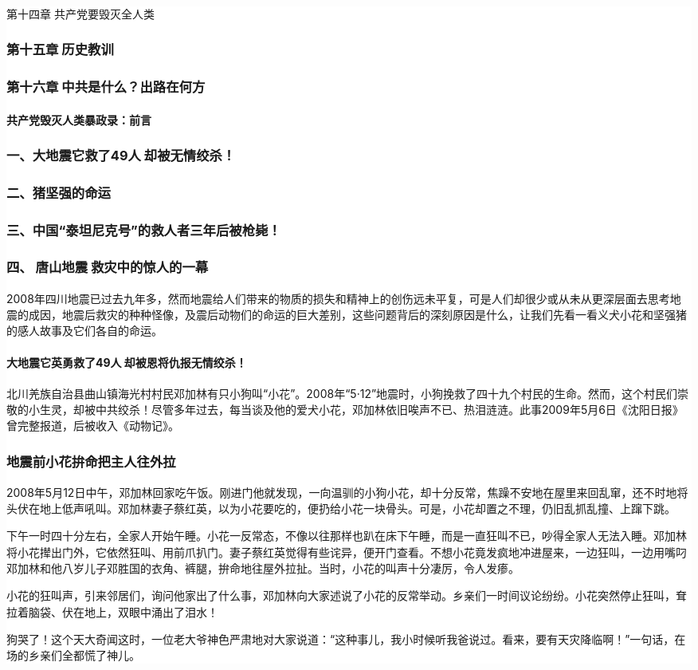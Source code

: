   第十四章 共产党要毁灭全人类
 </h3>
 <h3>
  第十五章 历史教训
 </h3>
 <h3>
  第十六章 中共是什么？出路在何方
 </h3>
 <p>
 </p>
 <h4>
  共产党毁灭人类暴政录：前言
 </h4>
 <h3>
  <strong>
   一、大地震它救了49人 却被无情绞杀！
  </strong>
 </h3>
 <h3>
  <strong>
   二、猪坚强的命运
  </strong>
 </h3>
 <h3>
  <strong>
   三、中国“泰坦尼克号”的救人者三年后被枪毙！
  </strong>
 </h3>
 <h3>
  <strong>
   四、
   <ok href="https://www.epochtimes.com/gb/tag/%E5%94%90%E5%B1%B1%E5%9C%B0%E9%9C%87.html">
    唐山地震
   </ok>
   救灾中的惊人的一幕
  </strong>
 </h3>
 <p>
  2008年四川地震已过去九年多，然而地震给人们带来的物质的损失和精神上的创伤远未平复，可是人们却很少或从未从更深层面去思考地震的成因，地震后救灾的种种怪像，及震后动物们的命运的巨大差别，这些问题背后的深刻原因是什么，让我们先看一看义犬小花和坚强猪的感人故事及它们各自的命运。
 </p>
 <h4>
  大地震它英勇救了49人 却被恩将仇报无情绞杀！
 </h4>
 <p>
  北川羌族自治县曲山镇海光村村民邓加林有只小狗叫“小花”。2008年“5·12”地震时，小狗挽救了四十九个村民的生命。然而，这个村民们崇敬的小生灵，却被中共绞杀！尽管多年过去，每当谈及他的爱犬小花，邓加林依旧唉声不已、热泪涟涟。此事2009年5月6日《沈阳日报》曾完整报道，后被收入《动物记》。
 </p>
 <h3>
  地震前小花拚命把主人往外拉
 </h3>
 <p>
  2008年5月12日中午，邓加林回家吃午饭。刚进门他就发现，一向温驯的小狗小花，却十分反常，焦躁不安地在屋里来回乱窜，还不时地将头伏在地上低声吼叫。邓加林妻子蔡红英，以为小花要吃的，便扔给小花一块骨头。可是，小花却置之不理，仍旧乱抓乱撞、上蹿下跳。
 </p>
 <p>
  下午一时四十分左右，全家人开始午睡。小花一反常态，不像以往那样也趴在床下午睡，而是一直狂叫不已，吵得全家人无法入睡。邓加林将小花撵出门外，它依然狂叫、用前爪扒门。妻子蔡红英觉得有些诧异，便开门查看。不想小花竟发疯地冲进屋来，一边狂叫，一边用嘴叼邓加林和他八岁儿子邓胜国的衣角、裤腿，拚命地往屋外拉扯。当时，小花的叫声十分凄厉，令人发瘆。
 </p>
 <p>
  小花的狂叫声，引来邻居们，询问他家出了什么事，邓加林向大家述说了小花的反常举动。乡亲们一时间议论纷纷。小花突然停止狂叫，耷拉着脑袋、伏在地上，双眼中涌出了泪水！
 </p>
 <p>
  狗哭了！这个天大奇闻这时，一位老大爷神色严肃地对大家说道：“这种事儿，我小时候听我爸说过。看来，要有天灾降临啊！”一句话，在场的乡亲们全都慌了神儿。